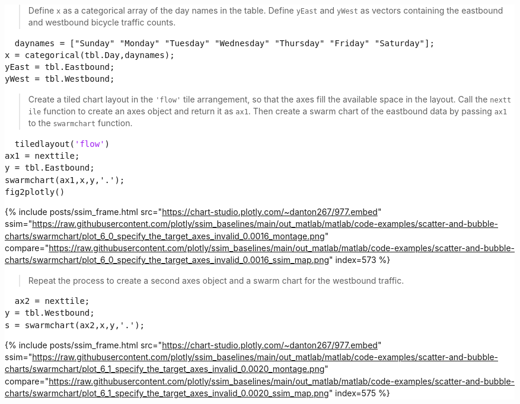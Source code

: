 </pre></div>
</pre>

> Define `x` as a categorical array of the day names in the table. Define `yEast` and `yWest` as vectors containing the eastbound and westbound bicycle traffic counts.

<pre>
  daynames = ["Sunday" "Monday" "Tuesday" "Wednesday" "Thursday" "Friday" "Saturday"];
x = categorical(tbl.Day,daynames);
yEast = tbl.Eastbound;
yWest = tbl.Westbound;
</pre>

> Create a tiled chart layout in the `'flow'` tile arrangement, so that the axes fill the available space in the layout. Call the `nexttile` function to create an axes object and return it as `ax1`. Then create a swarm chart of the eastbound data by passing `ax1` to the `swarmchart` function.

<pre class="mcode">
  tiledlayout(<span style='color:#A020F0'>'flow'</span>)
ax1 = nexttile;
y = tbl.Eastbound;
swarmchart(ax1,x,y,'.');
fig2plotly()
</pre>

{% include posts/ssim_frame.html 
  src="https://chart-studio.plotly.com/~danton267/977.embed" 
  ssim="https://raw.githubusercontent.com/plotly/ssim_baselines/main/out_matlab/matlab/code-examples/scatter-and-bubble-charts/swarmchart/plot_6_0_specify_the_target_axes_invalid_0.0016_montage.png" 
  compare="https://raw.githubusercontent.com/plotly/ssim_baselines/main/out_matlab/matlab/code-examples/scatter-and-bubble-charts/swarmchart/plot_6_0_specify_the_target_axes_invalid_0.0016_ssim_map.png" 
  index=573
%}

> Repeat the process to create a second axes object and a swarm chart for the westbound traffic.

<pre>
  ax2 = nexttile;
y = tbl.Westbound;
s = swarmchart(ax2,x,y,'.');
</pre>

{% include posts/ssim_frame.html 
  src="https://chart-studio.plotly.com/~danton267/977.embed" 
  ssim="https://raw.githubusercontent.com/plotly/ssim_baselines/main/out_matlab/matlab/code-examples/scatter-and-bubble-charts/swarmchart/plot_6_1_specify_the_target_axes_invalid_0.0020_montage.png" 
  compare="https://raw.githubusercontent.com/plotly/ssim_baselines/main/out_matlab/matlab/code-examples/scatter-and-bubble-charts/swarmchart/plot_6_1_specify_the_target_axes_invalid_0.0020_ssim_map.png" 
  index=575
%}





